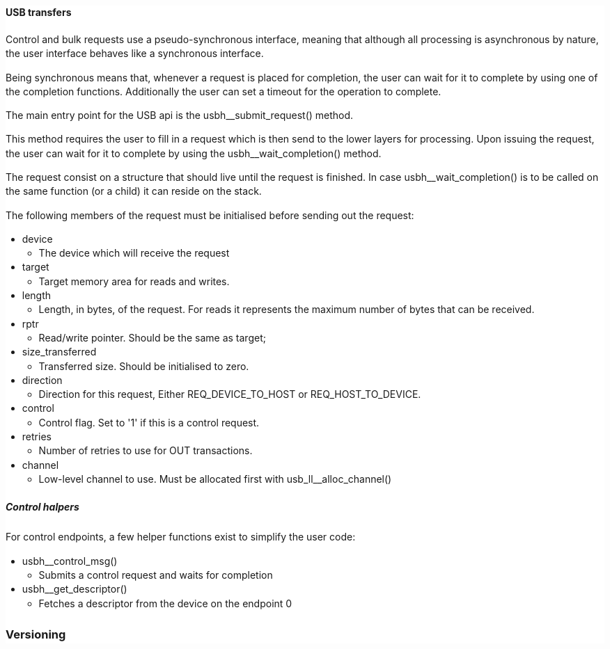#### USB transfers

Control and bulk requests use a pseudo-synchronous interface, meaning that although all processing is asynchronous by nature,
the user interface behaves like a synchronous interface.

Being synchronous means that, whenever a request is placed for completion, the user can wait for it to complete by using one
of the completion functions. Additionally the user can set a timeout for the operation to complete.

The main entry point for the USB api is the usbh__submit_request() method.

This method requires the user to fill in a request which is then send to the lower layers for processing. Upon issuing the
request, the user can wait for it to complete by using the usbh__wait_completion() method.

The request consist on a structure that should live until the request is finished. In case usbh__wait_completion() is to
be called on the same function (or a child) it can reside on the stack.

The following members of the request must be initialised before sending out the request:

- device
	- The device which will receive the request
- target 
	- Target memory area for reads and writes.
- length
	- Length, in bytes, of the request. For reads it represents the maximum number of bytes
	that can be received.
- rptr 
	- Read/write pointer. Should be the same as target;
- size_transferred 
	- Transferred size. Should be initialised to zero.
- direction 
	- Direction for this request, Either REQ_DEVICE_TO_HOST or REQ_HOST_TO_DEVICE.
- control 
	- Control flag. Set to '1' if this is a control request.
- retries 
	- Number of retries to use for OUT transactions.
- channel 
	- Low-level channel to use. Must be allocated first with usb_ll__alloc_channel()
 


##### Control halpers

For control endpoints, a few helper functions exist to simplify the user code:

- usbh__control_msg()
	- Submits a control request and waits for completion
- usbh__get_descriptor()
	- Fetches a descriptor from the device on the endpoint 0





### Versioning
